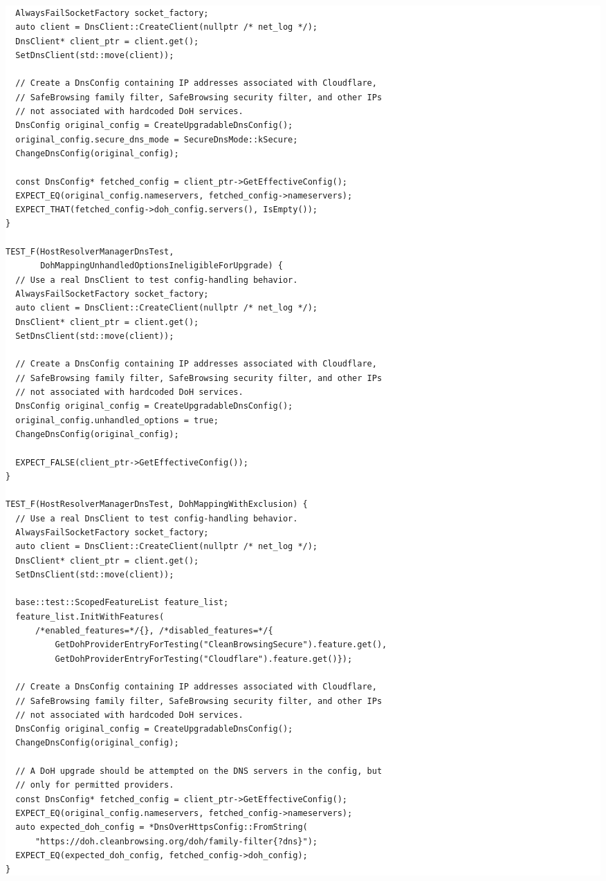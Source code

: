 ```
  AlwaysFailSocketFactory socket_factory;
  auto client = DnsClient::CreateClient(nullptr /* net_log */);
  DnsClient* client_ptr = client.get();
  SetDnsClient(std::move(client));

  // Create a DnsConfig containing IP addresses associated with Cloudflare,
  // SafeBrowsing family filter, SafeBrowsing security filter, and other IPs
  // not associated with hardcoded DoH services.
  DnsConfig original_config = CreateUpgradableDnsConfig();
  original_config.secure_dns_mode = SecureDnsMode::kSecure;
  ChangeDnsConfig(original_config);

  const DnsConfig* fetched_config = client_ptr->GetEffectiveConfig();
  EXPECT_EQ(original_config.nameservers, fetched_config->nameservers);
  EXPECT_THAT(fetched_config->doh_config.servers(), IsEmpty());
}

TEST_F(HostResolverManagerDnsTest,
       DohMappingUnhandledOptionsIneligibleForUpgrade) {
  // Use a real DnsClient to test config-handling behavior.
  AlwaysFailSocketFactory socket_factory;
  auto client = DnsClient::CreateClient(nullptr /* net_log */);
  DnsClient* client_ptr = client.get();
  SetDnsClient(std::move(client));

  // Create a DnsConfig containing IP addresses associated with Cloudflare,
  // SafeBrowsing family filter, SafeBrowsing security filter, and other IPs
  // not associated with hardcoded DoH services.
  DnsConfig original_config = CreateUpgradableDnsConfig();
  original_config.unhandled_options = true;
  ChangeDnsConfig(original_config);

  EXPECT_FALSE(client_ptr->GetEffectiveConfig());
}

TEST_F(HostResolverManagerDnsTest, DohMappingWithExclusion) {
  // Use a real DnsClient to test config-handling behavior.
  AlwaysFailSocketFactory socket_factory;
  auto client = DnsClient::CreateClient(nullptr /* net_log */);
  DnsClient* client_ptr = client.get();
  SetDnsClient(std::move(client));

  base::test::ScopedFeatureList feature_list;
  feature_list.InitWithFeatures(
      /*enabled_features=*/{}, /*disabled_features=*/{
          GetDohProviderEntryForTesting("CleanBrowsingSecure").feature.get(),
          GetDohProviderEntryForTesting("Cloudflare").feature.get()});

  // Create a DnsConfig containing IP addresses associated with Cloudflare,
  // SafeBrowsing family filter, SafeBrowsing security filter, and other IPs
  // not associated with hardcoded DoH services.
  DnsConfig original_config = CreateUpgradableDnsConfig();
  ChangeDnsConfig(original_config);

  // A DoH upgrade should be attempted on the DNS servers in the config, but
  // only for permitted providers.
  const DnsConfig* fetched_config = client_ptr->GetEffectiveConfig();
  EXPECT_EQ(original_config.nameservers, fetched_config->nameservers);
  auto expected_doh_config = *DnsOverHttpsConfig::FromString(
      "https://doh.cleanbrowsing.org/doh/family-filter{?dns}");
  EXPECT_EQ(expected_doh_config, fetched_config->doh_config);
}

```